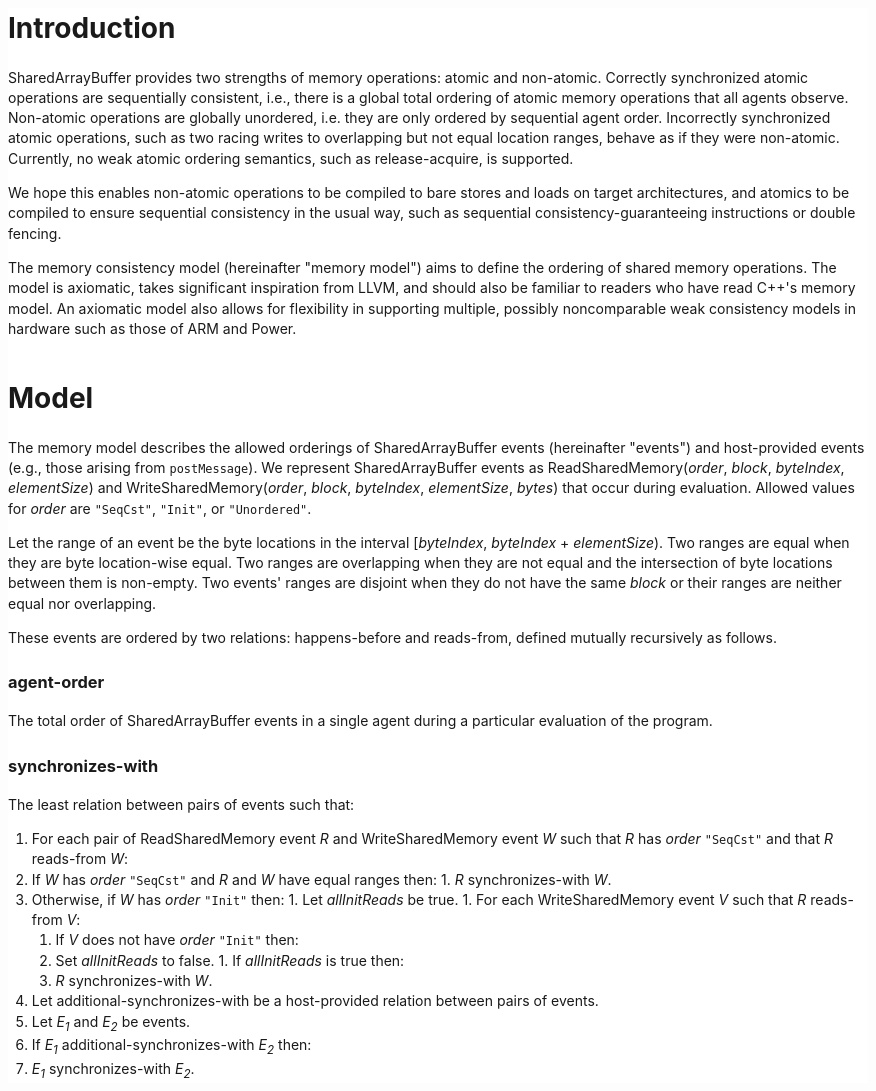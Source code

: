 # Introduction

SharedArrayBuffer provides two strengths of memory operations: atomic and non-atomic. Correctly synchronized atomic operations are sequentially consistent, i.e., there is a global total ordering of atomic memory operations that all agents observe. Non-atomic operations are globally unordered, i.e. they are only ordered by sequential agent order. Incorrectly synchronized atomic operations, such as two racing writes to overlapping but not equal location ranges, behave as if they were non-atomic. Currently, no weak atomic ordering semantics, such as release-acquire, is supported.

We hope this enables non-atomic operations to be compiled to bare stores and loads on target architectures, and atomics to be compiled to ensure sequential consistency in the usual way, such as sequential consistency-guaranteeing instructions or double fencing.

The memory consistency model (hereinafter "memory model") aims to define the ordering of shared memory operations. The model is axiomatic, takes significant inspiration from LLVM, and should also be familiar to readers who have read C++'s memory model. An axiomatic model also allows for flexibility in supporting multiple, possibly noncomparable weak consistency models in hardware such as those of ARM and Power.

# Model

The memory model describes the allowed orderings of SharedArrayBuffer events (hereinafter "events") and host-provided events (e.g., those arising from `postMessage`). We represent SharedArrayBuffer events as ReadSharedMemory(_order_, _block_, _byteIndex_, _elementSize_) and WriteSharedMemory(_order_, _block_, _byteIndex_, _elementSize_, _bytes_) that occur during evaluation. Allowed values for _order_ are `"SeqCst"`, `"Init"`, or `"Unordered"`.

Let the range of an event be the byte locations in the interval [_byteIndex_, _byteIndex_ + _elementSize_). Two ranges are equal when they are byte location-wise equal. Two ranges are overlapping when they are not equal and the intersection of byte locations between them is non-empty. Two events' ranges are disjoint when they do not have the same _block_ or their ranges are neither equal nor overlapping.

These events are ordered by two relations: happens-before and reads-from, defined mutually recursively as follows.

### agent-order

The total order of SharedArrayBuffer events in a single agent during a particular evaluation of the program.

### synchronizes-with

The least relation between pairs of events such that:

1. For each pair of ReadSharedMemory event _R_ and WriteSharedMemory event _W_ such that _R_ has _order_ `"SeqCst"` and that _R_ reads-from _W_:
  1. If _W_ has _order_ `"SeqCst"` and _R_ and _W_ have equal ranges then:
    1. _R_ synchronizes-with _W_.
  1. Otherwise, if _W_ has _order_ `"Init"` then:
    1. Let _allInitReads_ be true.
    1. For each WriteSharedMemory event _V_ such that _R_ reads-from _V_:
      1. If _V_ does not have _order_ `"Init"` then:
        1. Set _allInitReads_ to false.
    1. If _allInitReads_ is true then:
      1. _R_ synchronizes-with _W_.
1. Let additional-synchronizes-with be a host-provided relation between pairs of events.
1. Let _E<sub>1</sub>_ and _E<sub>2</sub>_ be events.
1. If _E<sub>1</sub>_ additional-synchronizes-with _E<sub>2</sub>_ then:
  1. _E<sub>1</sub>_ synchronizes-with _E<sub>2</sub>_.
